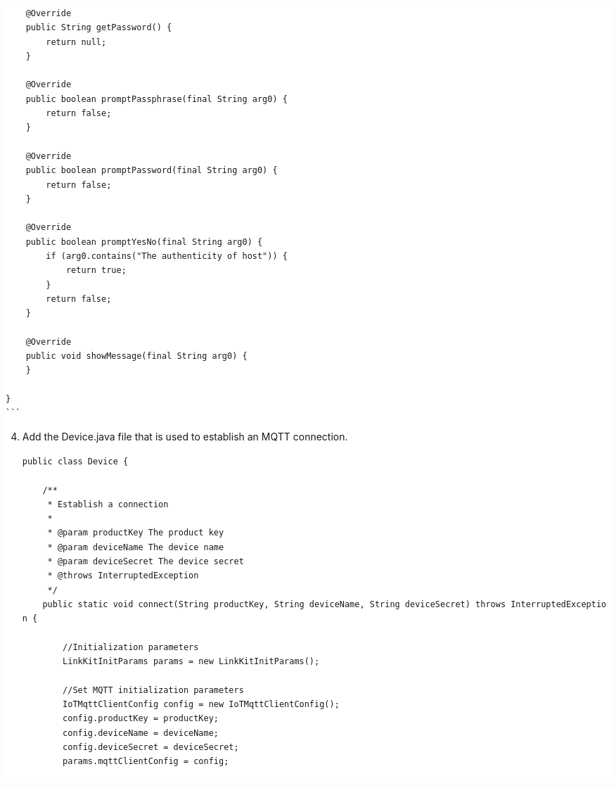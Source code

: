     	@Override
    	public String getPassword() {
    		return null;
    	}
    
    	@Override
    	public boolean promptPassphrase(final String arg0) {
    		return false;
    	}
    
    	@Override
    	public boolean promptPassword(final String arg0) {
    		return false;
    	}
    
    	@Override
    	public boolean promptYesNo(final String arg0) {
    		if (arg0.contains("The authenticity of host")) {
    			return true;
    		}
    		return false;
    	}
    
    	@Override
    	public void showMessage(final String arg0) {
    	}
    
    }
    ```

4.  Add the Device.java file that is used to establish an MQTT connection.

    ```
    public class Device {
    
    	/**
    	 * Establish a connection
    	 * 
    	 * @param productKey The product key
    	 * @param deviceName The device name
    	 * @param deviceSecret The device secret
    	 * @throws InterruptedException
    	 */
    	public static void connect(String productKey, String deviceName, String deviceSecret) throws InterruptedException {
    
    		//Initialization parameters
    		LinkKitInitParams params = new LinkKitInitParams();
    
    		//Set MQTT initialization parameters
    		IoTMqttClientConfig config = new IoTMqttClientConfig();
    		config.productKey = productKey;
    		config.deviceName = deviceName;
    		config.deviceSecret = deviceSecret;
    		params.mqttClientConfig = config;
    
